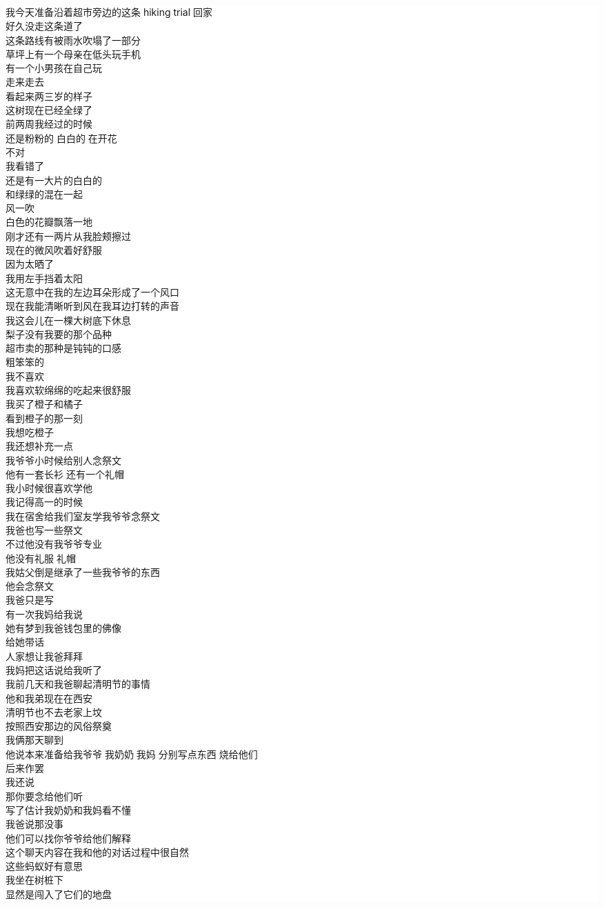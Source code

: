 我今天准备沿着超市旁边的这条 hiking trial 回家        
好久没走这条道了        
这条路线有被雨水吹塌了一部分          
草坪上有一个母亲在低头玩手机        
有一个小男孩在自己玩        
走来走去        
看起来两三岁的样子          
这树现在已经全绿了        
前两周我经过的时候        
还是粉粉的 白白的 在开花        
不对        
我看错了        
还是有一大片的白白的        
和绿绿的混在一起        
风一吹        
白色的花瓣飘落一地        
刚才还有一两片从我脸颊擦过          
现在的微风吹着好舒服          
因为太晒了        
我用左手挡着太阳        
这无意中在我的左边耳朵形成了一个风口        
现在我能清晰听到风在我耳边打转的声音          
我这会儿在一棵大树底下休息        
梨子没有我要的那个品种        
超市卖的那种是钝钝的口感        
粗笨笨的        
我不喜欢        
我喜欢软绵绵的吃起来很舒服        
我买了橙子和橘子        
看到橙子的那一刻        
我想吃橙子          
我还想补充一点        
我爷爷小时候给别人念祭文        
他有一套长衫 还有一个礼帽        
我小时候很喜欢学他        
我记得高一的时候        
我在宿舍给我们室友学我爷爷念祭文        
我爸也写一些祭文        
不过他没有我爷爷专业        
他没有礼服 礼帽        
我姑父倒是继承了一些我爷爷的东西        
他会念祭文        
我爸只是写          
有一次我妈给我说        
她有梦到我爸钱包里的佛像        
给她带话        
人家想让我爸拜拜        
我妈把这话说给我听了          
我前几天和我爸聊起清明节的事情        
他和我弟现在在西安        
清明节也不去老家上坟        
按照西安那边的风俗祭奠        
我俩那天聊到        
他说本来准备给我爷爷 我奶奶 我妈 分别写点东西 烧给他们        
后来作罢        
我还说        
那你要念给他们听        
写了估计我奶奶和我妈看不懂        
我爸说那没事        
他们可以找你爷爷给他们解释        
这个聊天内容在我和他的对话过程中很自然          
这些蚂蚁好有意思        
我坐在树桩下        
显然是闯入了它们的地盘        